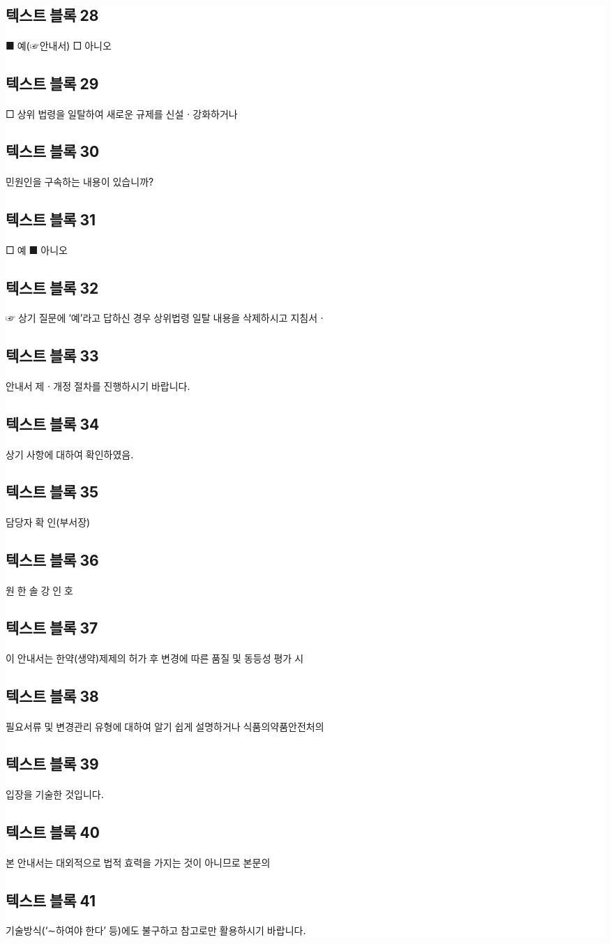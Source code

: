 ## 텍스트 블록 28
■ 예(☞안내서) □ 아니오

## 텍스트 블록 29
□ 상위 법령을 일탈하여 새로운 규제를 신설ㆍ강화하거나

## 텍스트 블록 30
민원인을 구속하는 내용이 있습니까?

## 텍스트 블록 31
□ 예 ■ 아니오

## 텍스트 블록 32
☞ 상기 질문에 ‘예’라고 답하신 경우 상위법령 일탈 내용을 삭제하시고 지침서ㆍ

## 텍스트 블록 33
안내서 제ㆍ개정 절차를 진행하시기 바랍니다.

## 텍스트 블록 34
상기 사항에 대하여 확인하였음.

## 텍스트 블록 35
담당자 확 인(부서장)

## 텍스트 블록 36
원 한 솔 강 인 호

## 텍스트 블록 37
이 안내서는 한약(생약)제제의 허가 후 변경에 따른 품질 및 동등성 평가 시

## 텍스트 블록 38
필요서류 및 변경관리 유형에 대하여 알기 쉽게 설명하거나 식품의약품안전처의

## 텍스트 블록 39
입장을 기술한 것입니다.

## 텍스트 블록 40
본 안내서는 대외적으로 법적 효력을 가지는 것이 아니므로 본문의

## 텍스트 블록 41
기술방식(‘∼하여야 한다’ 등)에도 불구하고 참고로만 활용하시기 바랍니다.
